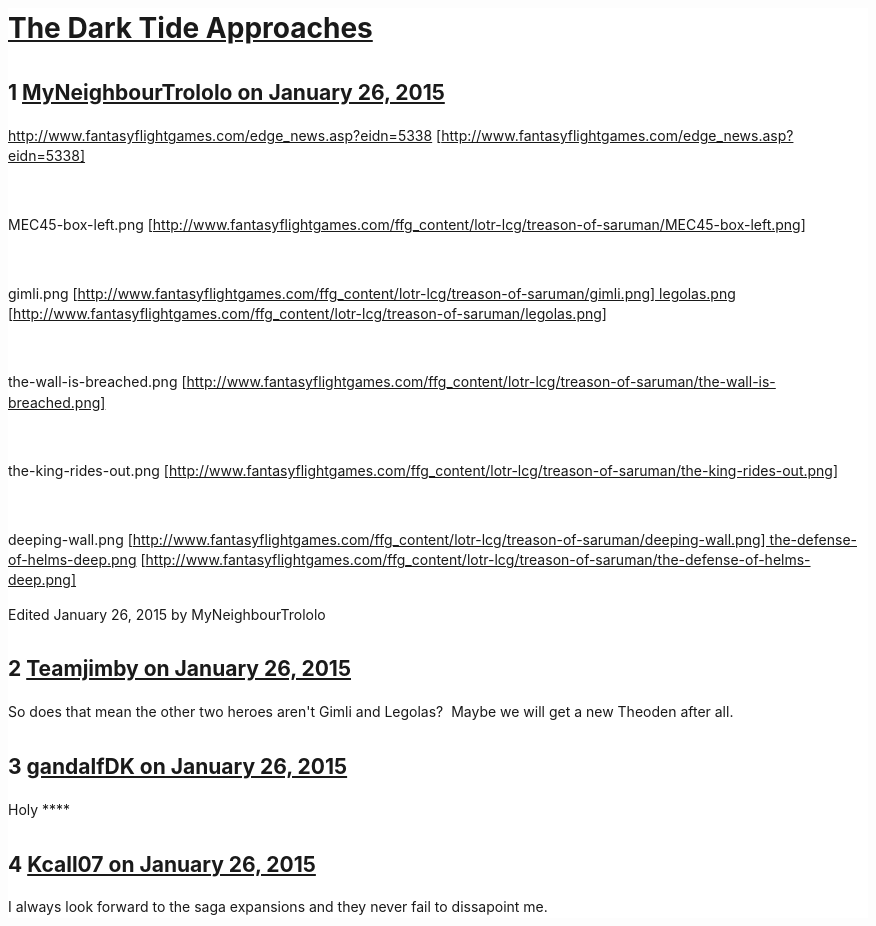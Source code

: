 # [The Dark Tide Approaches](https://community.fantasyflightgames.com/topic/133137-the-dark-tide-approaches/)

## 1 [MyNeighbourTrololo on January 26, 2015](https://community.fantasyflightgames.com/topic/133137-the-dark-tide-approaches/?do=findComment&comment=1422184)

http://www.fantasyflightgames.com/edge_news.asp?eidn=5338 [http://www.fantasyflightgames.com/edge_news.asp?eidn=5338]

 

MEC45-box-left.png [http://www.fantasyflightgames.com/ffg_content/lotr-lcg/treason-of-saruman/MEC45-box-left.png]

 

gimli.png [http://www.fantasyflightgames.com/ffg_content/lotr-lcg/treason-of-saruman/gimli.png] legolas.png [http://www.fantasyflightgames.com/ffg_content/lotr-lcg/treason-of-saruman/legolas.png]

 

the-wall-is-breached.png [http://www.fantasyflightgames.com/ffg_content/lotr-lcg/treason-of-saruman/the-wall-is-breached.png]

 

the-king-rides-out.png [http://www.fantasyflightgames.com/ffg_content/lotr-lcg/treason-of-saruman/the-king-rides-out.png]

 

deeping-wall.png [http://www.fantasyflightgames.com/ffg_content/lotr-lcg/treason-of-saruman/deeping-wall.png] the-defense-of-helms-deep.png [http://www.fantasyflightgames.com/ffg_content/lotr-lcg/treason-of-saruman/the-defense-of-helms-deep.png]

Edited January 26, 2015 by MyNeighbourTrololo

## 2 [Teamjimby on January 26, 2015](https://community.fantasyflightgames.com/topic/133137-the-dark-tide-approaches/?do=findComment&comment=1422210)

So does that mean the other two heroes aren't Gimli and Legolas?  Maybe we will get a new Theoden after all. 

## 3 [gandalfDK on January 26, 2015](https://community.fantasyflightgames.com/topic/133137-the-dark-tide-approaches/?do=findComment&comment=1422211)

Holy ****

## 4 [Kcall07 on January 26, 2015](https://community.fantasyflightgames.com/topic/133137-the-dark-tide-approaches/?do=findComment&comment=1422222)

I always look forward to the saga expansions and they never fail to dissapoint me.
